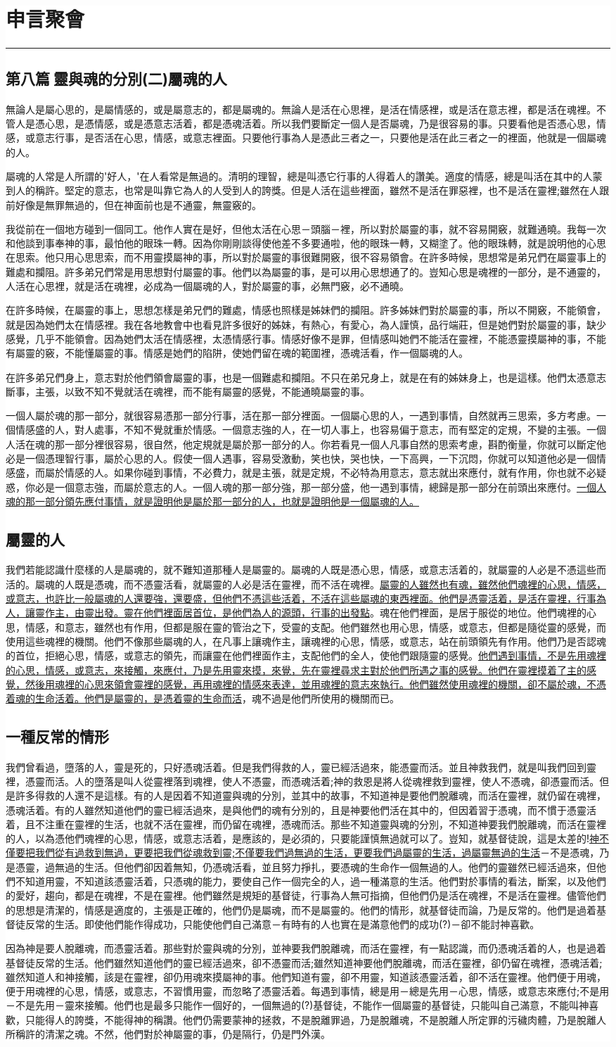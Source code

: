 # 申言聚會
___

## **第八篇 靈與魂的分別(二)屬魂的人**

無論人是屬心思的，是屬情感的，或是屬意志的，都是屬魂的。無論人是活在心思裡，是活在情感裡，或是活在意志裡，都是活在魂裡。不管人是憑心思，是憑情感，或是憑意志活着，都是憑魂活着。所以我們要斷定一個人是否屬魂，乃是很容易的事。只要看他是否憑心思，情感，或意志行事，是否活在心思，情感，或意志裡面。只要他行事為人是憑此三者之一，只要他是活在此三者之一的裡面，他就是一個屬魂的人。

屬魂的人常是人所謂的'好人，'在人看常是無過的。清明的理智，總是叫憑它行事的人得着人的讚美。適度的情感，總是叫活在其中的人蒙到人的稱許。堅定的意志，也常是叫靠它為人的人受到人的誇獎。但是人活在這些裡面，雖然不是活在罪惡裡，也不是活在靈裡;雖然在人跟前好像是無罪無過的，但在神面前也是不通靈，無靈竅的。

我從前在一個地方碰到一個同工。他作人實在是好，但他太活在心思－頭腦－裡，所以對於屬靈的事，就不容易開竅，就難通曉。我每一次和他談到事奉神的事，最怕他的眼珠一轉。因為你剛剛談得使他差不多要通啦，他的眼珠一轉，又糊塗了。他的眼珠轉，就是說明他的心思在思索。他只用心思思索，而不用靈摸屬神的事，所以對於屬靈的事很難開竅，很不容易領會。在許多時候，思想常是弟兄們在屬靈事上的難處和攔阻。許多弟兄們常是用思想對付屬靈的事。他們以為屬靈的事，是可以用心思想通了的。豈知心思是魂裡的一部分，是不通靈的，人活在心思裡，就是活在魂裡，必成為一個屬魂的人，對於屬靈的事，必無門竅，必不通曉。

在許多時候，在屬靈的事上，思想怎樣是弟兄們的難處，情感也照樣是姊妹們的攔阻。許多姊妹們對於屬靈的事，所以不開竅，不能領會，就是因為她們太在情感裡。我在各地教會中也看見許多很好的姊妹，有熱心，有愛心，為人謹慎，品行端莊，但是她們對於屬靈的事，缺少感覺，几乎不能領會。因為她們太活在情感裡，太憑情感行事。情感好像不是罪，但情感叫她們不能活在靈裡，不能憑靈摸屬神的事，不能有屬靈的竅，不能懂屬靈的事。情感是她們的陷阱，使她們留在魂的範圍裡，憑魂活看，作一個屬魂的人。

在許多弟兄們身上，意志對於他們領會屬靈的事，也是一個難處和攔阻。不只在弟兄身上，就是在有的姊妹身上，也是這樣。他們太憑意志斷事，主張，以致不知不覺就活在魂裡，而不能有屬靈的感覺，不能通曉屬靈的事。

一個人屬於魂的那一部分，就很容易憑那一部分行事，活在那一部分裡面。一個屬心思的人，一遇到事情，自然就再三思索，多方考慮。一個情感盛的人，對人處事，不知不覺就重於情感。一個意志強的人，在一切人事上，也容易偏于意志，而有堅定的定規，不變的主張。一個人活在魂的那一部分裡很容易，很自然，他定規就是屬於那一部分的人。你若看見一個人凡事自然的思索考慮，斟酌衡量，你就可以斷定他必是一個憑理智行事，屬於心思的人。假使一個人遇事，容易受激動，笑也快，哭也快，一下高興，一下沉悶，你就可以知道他必是一個情感盛，而屬於情感的人。如果你碰到事情，不必費力，就是主張，就是定規，不必特為用意志，意志就出來應付，就有作用，你也就不必疑惑，你必是一個意志強，而屬於意志的人。一個人魂的那一部分強，那一部分盛，他一遇到事情，總歸是那一部分在前頭出來應付。<u>一個人魂的那一部分</u><u>領先應付事情，就是證明他是屬於那一部分的人，也就是證明他是一個屬魂的人。</u>

## **屬靈的人**

我們若能認識什麼樣的人是屬魂的，就不難知道那種人是屬靈的。屬魂的人既是憑心思，情感，或意志活着的，就屬靈的人必是不憑這些而活的。屬魂的人既是憑魂，而不憑靈活看，就屬靈的人必是活在靈裡，而不活在魂裡。<u>屬靈的人雖</u><u>然也有魂，雖然他們魂裡的心思，</u><u>情感，或意志，也許比一般屬魂的</u><u>人還要強，還要盛，但他們不憑這</u><u>些活着，不活在這些屬魂的東西裡面。他們是憑靈活着，是活在靈裡，行事為人，讓靈作主，由靈出發。靈在他們裡面居首位，是他們為人的源頭，行事的出發點</u>。魂在他們裡面，是居于服從的地位。他們魂裡的心思，情感，和意志，雖然也有作用，但都是服在靈的管治之下，受靈的支配。他們雖然也用心思，情感，或意志，但都是隨從靈的感覺，而使用這些魂裡的機關。他們不像那些屬魂的人，在凡事上讓魂作主，讓魂裡的心思，情感，或意志，站在前頭領先有作用。他們乃是否認魂的首位，拒絕心思，情感，或意志的領先，而讓靈在他們裡面作主，支配他們的全人，使他們跟隨靈的感覺。<u>他們遇</u><u>到事情，不是先用魂裡的心思，情</u><u>感，或意志，來接觸，來應付，乃是先用靈來摸，來覺，先在靈裡尋求主對於他們所遇之事的感覺。他們在靈裡摸着了主的感覺，然後用魂裡的心思來領會靈裡的感覺，再用魂裡的情感來表達，並用魂裡的意志來執行。他們雖然使用魂裡的機關，卻不屬於魂，不憑着魂的生</u><u>命活着。他們是屬靈的，是憑着靈</u><u>的生命而活</u>，魂不過是他們所使用的機關而已。

## **一種反常的情形**

我們曾看過，墮落的人，靈是死的，只好憑魂活着。但是我們得救的人，靈已經活過來，能憑靈而活。並且神救我們，就是叫我們回到靈裡，憑靈而活。人的墮落是叫人從靈裡落到魂裡，使人不憑靈，而憑魂活着;神的救恩是將人從魂裡救到靈裡，使人不憑魂，卻憑靈而活。但是許多得救的人還不是這樣。有的人是因着不知道靈與魂的分別，並其中的故事，不知道神是要他們脫離魂，而活在靈裡，就仍留在魂裡，憑魂活着。有的人雖然知道他們的靈已經活過來，是與他們的魂有分別的，且是神要他們活在其中的，但因着習于憑魂，而不慣于憑靈活着，且不注重在靈裡的生活，也就不活在靈裡，而仍留在魂裡，憑魂而活。那些不知道靈與魂的分別，不知道神要我們脫離魂，而活在靈裡的人，以為憑他們魂裡的心思，情感，或意志活着，是應該的，是必須的，只要能謹慎無過就可以了。豈知，就基督徒說，這是太差的!<u>神不僅要把我們</u><u>從有過救到無過，更要把我們從魂救到靈;不僅要我們過無過的生活，更要我們過屬靈的生活，過屬靈無過的生活</u>－不是憑魂，乃是憑靈，過無過的生活。但他們卻因着無知，仍憑魂活看，並且努力掙扎，要憑魂的生命作一個無過的人。他們的靈雖然已經活過來，但他們不知道用靈，不知道該憑靈活着，只憑魂的能力，要使自己作一個完全的人，過一種滿意的生活。他們對於事情的看法，斷案，以及他們的愛好，趨向，都是在魂裡，不是在靈裡。他們雖然是規矩的基督徒，行事為人無可指摘，但他們仍是活在魂裡，不是活在靈裡。儘管他們的思想是清潔的，情感是適度的，主張是正確的，他們仍是屬魂，而不是屬靈的。他們的情形，就基督徒而論，乃是反常的。他們是過着基督徒反常的生活。即使他們能作得成功，只能使他們自己滿意－有時有的人也實在是滿意他們的成功(?)－卻不能討神喜歡。

因為神是要人脫離魂，而憑靈活着。那些對於靈與魂的分別，並神要我們脫離魂，而活在靈裡，有一點認識，而仍憑魂活着的人，也是過着基督徒反常的生活。他們雖然知道他們的靈已經活過來，卻不憑靈而活;雖然知道神要他們脫離魂，而活在靈裡，卻仍留在魂裡，憑魂活着;雖然知道人和神接觸，該是在靈裡，卻仍用魂來摸屬神的事。他們知道有靈，卻不用靈，知道該憑靈活着，卻不活在靈裡。他們便于用魂，便于用魂裡的心思，情感，或意志，不習慣用靈，而忽略了憑靈活着。每遇到事情，總是用－總是先用－心思，情感，或意志來應付;不是用－不是先用－靈來接觸。他們也是最多只能作一個好的，一個無過的(?)基督徒，不能作一個屬靈的基督徒，只能叫自己滿意，不能叫神喜歡，只能得人的誇獎，不能得神的稱讚。他們仍需要蒙神的拯救，不是脫離罪過，乃是脫離魂，不是脫離人所定罪的污穢肉體，乃是脫離人所稱許的清潔之魂。不然，他們對於神屬靈的事，仍是隔行，仍是門外漢。
